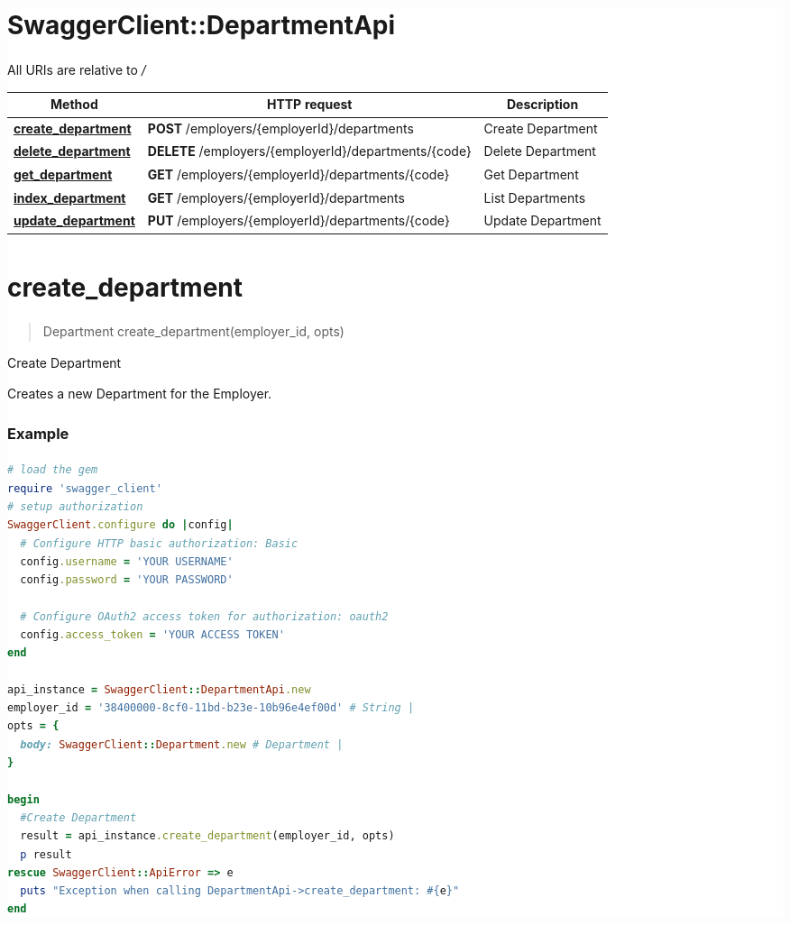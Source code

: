 # SwaggerClient::DepartmentApi

All URIs are relative to */*

Method | HTTP request | Description
------------- | ------------- | -------------
[**create_department**](DepartmentApi.md#create_department) | **POST** /employers/{employerId}/departments | Create Department
[**delete_department**](DepartmentApi.md#delete_department) | **DELETE** /employers/{employerId}/departments/{code} | Delete Department
[**get_department**](DepartmentApi.md#get_department) | **GET** /employers/{employerId}/departments/{code} | Get Department
[**index_department**](DepartmentApi.md#index_department) | **GET** /employers/{employerId}/departments | List Departments
[**update_department**](DepartmentApi.md#update_department) | **PUT** /employers/{employerId}/departments/{code} | Update Department

# **create_department**
> Department create_department(employer_id, opts)

Create Department

Creates a new Department for the Employer.

### Example
```ruby
# load the gem
require 'swagger_client'
# setup authorization
SwaggerClient.configure do |config|
  # Configure HTTP basic authorization: Basic
  config.username = 'YOUR USERNAME'
  config.password = 'YOUR PASSWORD'

  # Configure OAuth2 access token for authorization: oauth2
  config.access_token = 'YOUR ACCESS TOKEN'
end

api_instance = SwaggerClient::DepartmentApi.new
employer_id = '38400000-8cf0-11bd-b23e-10b96e4ef00d' # String | 
opts = { 
  body: SwaggerClient::Department.new # Department | 
}

begin
  #Create Department
  result = api_instance.create_department(employer_id, opts)
  p result
rescue SwaggerClient::ApiError => e
  puts "Exception when calling DepartmentApi->create_department: #{e}"
end
```
